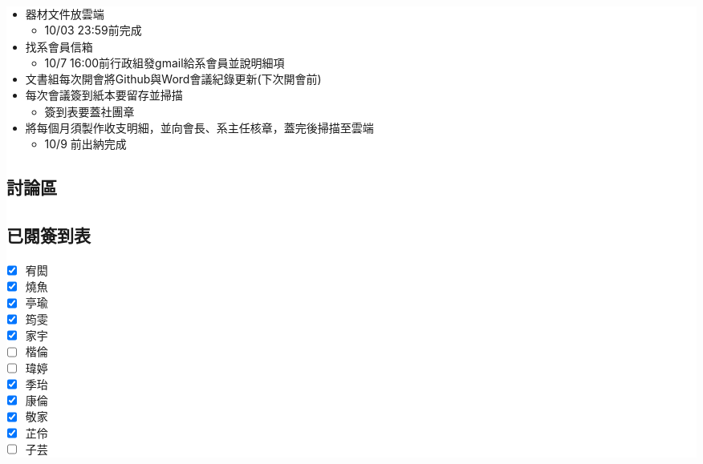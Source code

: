 - 器材文件放雲端 
    - 10/03 23:59前完成
- 找系會員信箱
    - 10/7 16:00前行政組發gmail給系會員並說明細項
- 文書組每次開會將Github與Word會議紀錄更新(下次開會前)
- 每次會議簽到紙本要留存並掃描
    - 簽到表要蓋社團章
- 將每個月須製作收支明細，並向會長、系主任核章，蓋完後掃描至雲端
    - 10/9 前出納完成

## 討論區

## 已閱簽到表
- [X] 宥閎
- [x] 燒魚
- [x] 亭瑜 
- [x] 筠雯
- [x] 家宇
- [ ] 楷倫
- [ ] 瑋婷
- [x] 季珆
- [x] 康倫
- [x] 敬家
- [x] 芷伶
- [ ] 子芸
